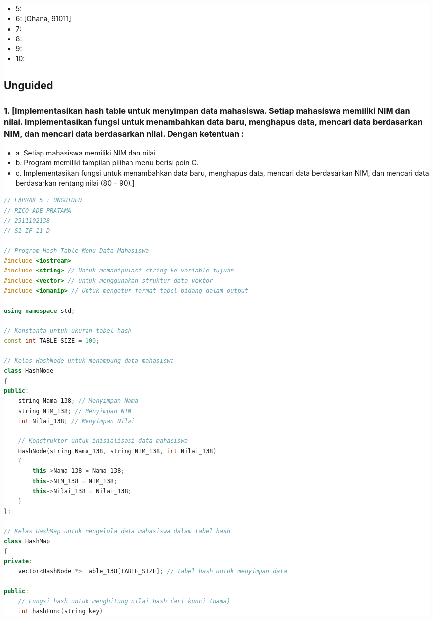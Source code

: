 - 5: 
- 6: [Ghana, 91011]
- 7: 
- 8: 
- 9: 
- 10:

## Unguided 

### 1. [Implementasikan hash table untuk menyimpan data mahasiswa. Setiap mahasiswa memiliki NIM dan nilai. Implementasikan fungsi untuk menambahkan data baru, menghapus data, mencari data berdasarkan NIM, dan mencari data berdasarkan nilai. Dengan ketentuan : 
- a. Setiap mahasiswa memiliki NIM dan nilai. 
- b. Program memiliki tampilan pilihan menu berisi poin C. 
- c. Implementasikan fungsi untuk menambahkan data baru, menghapus data,
mencari data berdasarkan NIM, dan mencari data berdasarkan rentang nilai
(80 – 90).]

```C++
// LAPRAK 5 : UNGUIDED
// RICO ADE PRATAMA
// 2311102138
// S1 IF-11-D

// Program Hash Table Menu Data Mahasiswa
#include <iostream>
#include <string> // Untuk memanipulasi string ke variable tujuan
#include <vector> // untuk menggunakan struktur data vektor
#include <iomanip> // Untuk mengatur format tabel bidang dalam output

using namespace std;

// Konstanta untuk ukuran tabel hash
const int TABLE_SIZE = 100;

// Kelas HashNode untuk menampung data mahasiswa
class HashNode
{
public:
    string Nama_138; // Menyimpan Nama
    string NIM_138; // Menyimpan NIM
    int Nilai_138; // Menyimpan Nilai

    // Konstruktor untuk inisialisasi data mahasiswa
    HashNode(string Nama_138, string NIM_138, int Nilai_138)
    {
        this->Nama_138 = Nama_138;
        this->NIM_138 = NIM_138;
        this->Nilai_138 = Nilai_138;
    }
};

// Kelas HashMap untuk mengelola data mahasiswa dalam tabel hash
class HashMap
{
private:
    vector<HashNode *> table_138[TABLE_SIZE]; // Tabel hash untuk menyimpan data

public:
    // Fungsi hash untuk menghitung nilai hash dari kunci (nama)
    int hashFunc(string key)
```